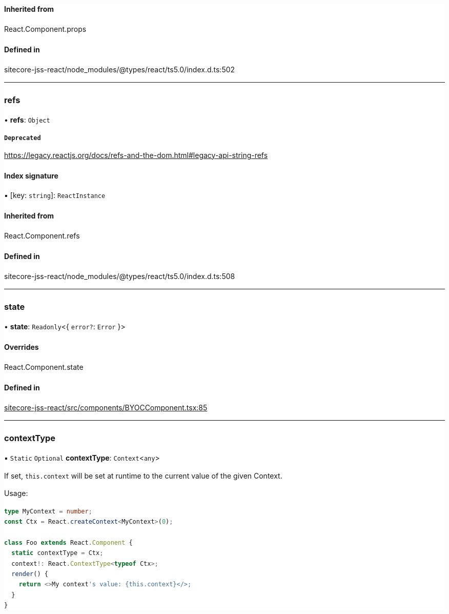 #### Inherited from

React.Component.props

#### Defined in

sitecore-jss-react/node_modules/@types/react/ts5.0/index.d.ts:502

---

### refs

• **refs**: `Object`

**`Deprecated`**

https://legacy.reactjs.org/docs/refs-and-the-dom.html#legacy-api-string-refs

#### Index signature

▪ [key: `string`]: `ReactInstance`

#### Inherited from

React.Component.refs

#### Defined in

sitecore-jss-react/node_modules/@types/react/ts5.0/index.d.ts:508

---

### state

• **state**: `Readonly`<{ `error?`: `Error` }\>

#### Overrides

React.Component.state

#### Defined in

[sitecore-jss-react/src/components/BYOCComponent.tsx:85](https://github.com/Sitecore/jss/blob/cf1ffc37b/packages/sitecore-jss-react/src/components/BYOCComponent.tsx#L85)

---

### contextType

▪ `Static` `Optional` **contextType**: `Context`<`any`\>

If set, `this.context` will be set at runtime to the current value of the given Context.

Usage:

```ts
type MyContext = number;
const Ctx = React.createContext<MyContext>(0);

class Foo extends React.Component {
  static contextType = Ctx;
  context!: React.ContextType<typeof Ctx>;
  render() {
    return <>My context's value: {this.context}</>;
  }
}
```
